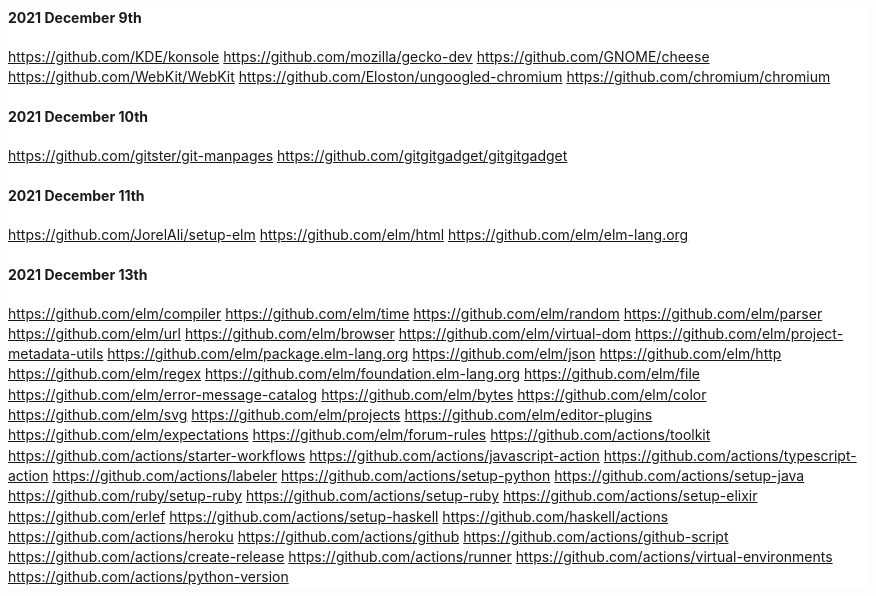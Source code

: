 #### 2021 December 9th

https://github.com/KDE/konsole
https://github.com/mozilla/gecko-dev
https://github.com/GNOME/cheese
https://github.com/WebKit/WebKit
https://github.com/Eloston/ungoogled-chromium
https://github.com/chromium/chromium

#### 2021 December 10th

https://github.com/gitster/git-manpages
https://github.com/gitgitgadget/gitgitgadget

#### 2021 December 11th

https://github.com/JorelAli/setup-elm
https://github.com/elm/html
https://github.com/elm/elm-lang.org

#### 2021 December 13th

https://github.com/elm/compiler
https://github.com/elm/time
https://github.com/elm/random
https://github.com/elm/parser
https://github.com/elm/url
https://github.com/elm/browser
https://github.com/elm/virtual-dom
https://github.com/elm/project-metadata-utils
https://github.com/elm/package.elm-lang.org
https://github.com/elm/json
https://github.com/elm/http
https://github.com/elm/regex
https://github.com/elm/foundation.elm-lang.org
https://github.com/elm/file
https://github.com/elm/error-message-catalog
https://github.com/elm/bytes
https://github.com/elm/color
https://github.com/elm/svg
https://github.com/elm/projects
https://github.com/elm/editor-plugins
https://github.com/elm/expectations
https://github.com/elm/forum-rules
https://github.com/actions/toolkit
https://github.com/actions/starter-workflows
https://github.com/actions/javascript-action
https://github.com/actions/typescript-action
https://github.com/actions/labeler
https://github.com/actions/setup-python
https://github.com/actions/setup-java
https://github.com/ruby/setup-ruby
https://github.com/actions/setup-ruby
https://github.com/actions/setup-elixir
https://github.com/erlef
https://github.com/actions/setup-haskell
https://github.com/haskell/actions
https://github.com/actions/heroku
https://github.com/actions/github
https://github.com/actions/github-script
https://github.com/actions/create-release
https://github.com/actions/runner
https://github.com/actions/virtual-environments
https://github.com/actions/python-version
